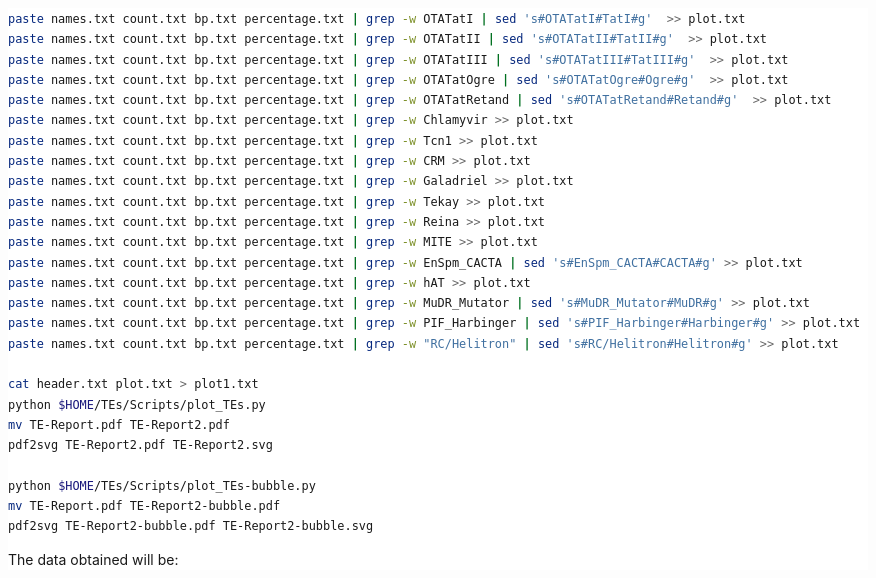 ```sh
paste names.txt count.txt bp.txt percentage.txt | grep -w OTATatI | sed 's#OTATatI#TatI#g'  >> plot.txt
paste names.txt count.txt bp.txt percentage.txt | grep -w OTATatII | sed 's#OTATatII#TatII#g'  >> plot.txt
paste names.txt count.txt bp.txt percentage.txt | grep -w OTATatIII | sed 's#OTATatIII#TatIII#g'  >> plot.txt
paste names.txt count.txt bp.txt percentage.txt | grep -w OTATatOgre | sed 's#OTATatOgre#Ogre#g'  >> plot.txt
paste names.txt count.txt bp.txt percentage.txt | grep -w OTATatRetand | sed 's#OTATatRetand#Retand#g'  >> plot.txt
paste names.txt count.txt bp.txt percentage.txt | grep -w Chlamyvir >> plot.txt
paste names.txt count.txt bp.txt percentage.txt | grep -w Tcn1 >> plot.txt
paste names.txt count.txt bp.txt percentage.txt | grep -w CRM >> plot.txt
paste names.txt count.txt bp.txt percentage.txt | grep -w Galadriel >> plot.txt
paste names.txt count.txt bp.txt percentage.txt | grep -w Tekay >> plot.txt
paste names.txt count.txt bp.txt percentage.txt | grep -w Reina >> plot.txt
paste names.txt count.txt bp.txt percentage.txt | grep -w MITE >> plot.txt
paste names.txt count.txt bp.txt percentage.txt | grep -w EnSpm_CACTA | sed 's#EnSpm_CACTA#CACTA#g' >> plot.txt
paste names.txt count.txt bp.txt percentage.txt | grep -w hAT >> plot.txt
paste names.txt count.txt bp.txt percentage.txt | grep -w MuDR_Mutator | sed 's#MuDR_Mutator#MuDR#g' >> plot.txt
paste names.txt count.txt bp.txt percentage.txt | grep -w PIF_Harbinger | sed 's#PIF_Harbinger#Harbinger#g' >> plot.txt
paste names.txt count.txt bp.txt percentage.txt | grep -w "RC/Helitron" | sed 's#RC/Helitron#Helitron#g' >> plot.txt
	
cat header.txt plot.txt > plot1.txt
python $HOME/TEs/Scripts/plot_TEs.py
mv TE-Report.pdf TE-Report2.pdf
pdf2svg TE-Report2.pdf TE-Report2.svg
    
python $HOME/TEs/Scripts/plot_TEs-bubble.py
mv TE-Report.pdf TE-Report2-bubble.pdf
pdf2svg TE-Report2-bubble.pdf TE-Report2-bubble.svg
```

The data obtained will be:
<div align="center">